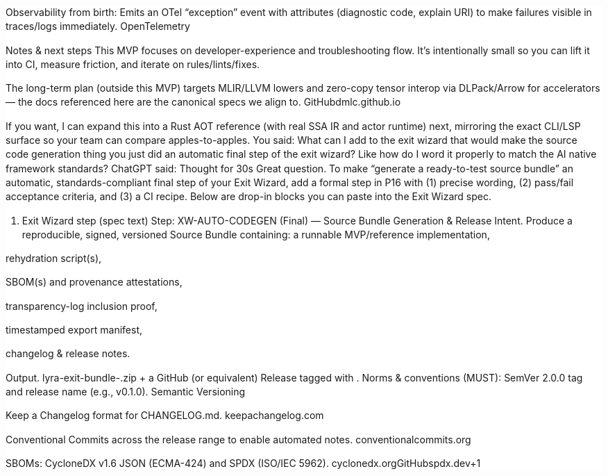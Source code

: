 Observability from birth: Emits an OTel “exception” event with attributes (diagnostic code, explain URI) to make failures visible in traces/logs immediately. OpenTelemetry



Notes & next steps
This MVP focuses on developer-experience and troubleshooting flow. It’s intentionally small so you can lift it into CI, measure friction, and iterate on rules/lints/fixes.


The long-term plan (outside this MVP) targets MLIR/LLVM lowers and zero-copy tensor interop via DLPack/Arrow for accelerators — the docs referenced here are the canonical specs we align to. GitHubdmlc.github.io


If you want, I can expand this into a Rust AOT reference (with real SSA IR and actor runtime) next, mirroring the exact CLI/LSP surface so your team can compare apples-to-apples.
You said:
What can I add to the exit wizard that would make the source code generation thing you just did an automatic final step of the exit wizard? Like how do I word it properly to match the AI native framework standards?
ChatGPT said:
Thought for 30s
Great question. To make “generate a ready-to-test source bundle” an automatic, standards-compliant final step of your Exit Wizard, add a formal step in P16 with (1) precise wording, (2) pass/fail acceptance criteria, and (3) a CI recipe. Below are drop-in blocks you can paste into the Exit Wizard spec.

1) Exit Wizard step (spec text)
Step: XW-AUTO-CODEGEN (Final) — Source Bundle Generation & Release
Intent. Produce a reproducible, signed, versioned Source Bundle containing:
a runnable MVP/reference implementation,


rehydration script(s),


SBOM(s) and provenance attestations,


transparency-log inclusion proof,


timestamped export manifest,


changelog & release notes.


Output.
 lyra-exit-bundle-<SEMVER>.zip + a GitHub (or equivalent) Release tagged with <SEMVER>.
Norms & conventions (MUST):
SemVer 2.0.0 tag and release name (e.g., v0.1.0). Semantic Versioning


Keep a Changelog format for CHANGELOG.md. keepachangelog.com


Conventional Commits across the release range to enable automated notes. conventionalcommits.org


SBOMs: CycloneDX v1.6 JSON (ECMA-424) and SPDX (ISO/IEC 5962). cyclonedx.orgGitHubspdx.dev+1
